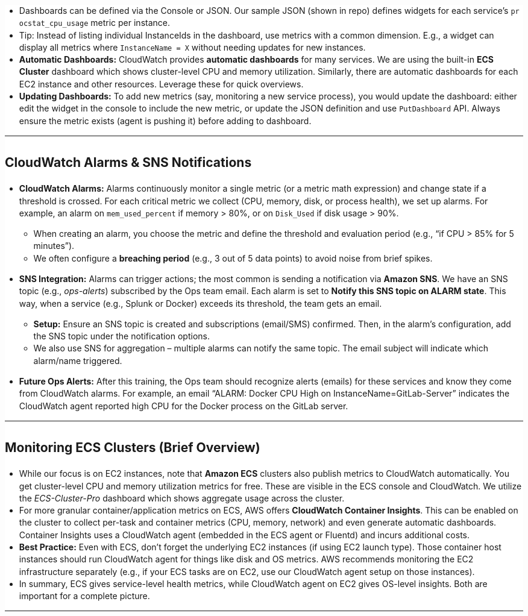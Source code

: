   * Dashboards can be defined via the Console or JSON. Our sample JSON (shown in repo) defines widgets for each service’s `procstat_cpu_usage` metric per instance.
  * Tip: Instead of listing individual InstanceIds in the dashboard, use metrics with a common dimension. E.g., a widget can display all metrics where `InstanceName = X` without needing updates for new instances.
* **Automatic Dashboards:** CloudWatch provides **automatic dashboards** for many services. We are using the built-in **ECS Cluster** dashboard which shows cluster-level CPU and memory utilization. Similarly, there are automatic dashboards for each EC2 instance and other resources. Leverage these for quick overviews.
* **Updating Dashboards:** To add new metrics (say, monitoring a new service process), you would update the dashboard: either edit the widget in the console to include the new metric, or update the JSON definition and use `PutDashboard` API. Always ensure the metric exists (agent is pushing it) before adding to dashboard.

---

## CloudWatch Alarms & SNS Notifications

* **CloudWatch Alarms:** Alarms continuously monitor a single metric (or a metric math expression) and change state if a threshold is crossed. For each critical metric we collect (CPU, memory, disk, or process health), we set up alarms. For example, an alarm on `mem_used_percent` if memory > 80%, or on `Disk_Used` if disk usage > 90%.

  * When creating an alarm, you choose the metric and define the threshold and evaluation period (e.g., “if CPU > 85% for 5 minutes”).
  * We often configure a **breaching period** (e.g., 3 out of 5 data points) to avoid noise from brief spikes.
* **SNS Integration:** Alarms can trigger actions; the most common is sending a notification via **Amazon SNS**. We have an SNS topic (e.g., *ops-alerts*) subscribed by the Ops team email. Each alarm is set to **Notify this SNS topic on ALARM state**. This way, when a service (e.g., Splunk or Docker) exceeds its threshold, the team gets an email.

  * **Setup:** Ensure an SNS topic is created and subscriptions (email/SMS) confirmed. Then, in the alarm’s configuration, add the SNS topic under the notification options.
  * We also use SNS for aggregation – multiple alarms can notify the same topic. The email subject will indicate which alarm/name triggered.
* **Future Ops Alerts:** After this training, the Ops team should recognize alerts (emails) for these services and know they come from CloudWatch alarms. For example, an email “ALARM: Docker CPU High on InstanceName=GitLab-Server” indicates the CloudWatch agent reported high CPU for the Docker process on the GitLab server.

---

## Monitoring ECS Clusters (Brief Overview)

* While our focus is on EC2 instances, note that **Amazon ECS** clusters also publish metrics to CloudWatch automatically. You get cluster-level CPU and memory utilization metrics for free. These are visible in the ECS console and CloudWatch. We utilize the *ECS-Cluster-Pro* dashboard which shows aggregate usage across the cluster.
* For more granular container/application metrics on ECS, AWS offers **CloudWatch Container Insights**. This can be enabled on the cluster to collect per-task and container metrics (CPU, memory, network) and even generate automatic dashboards. Container Insights uses a CloudWatch agent (embedded in the ECS agent or Fluentd) and incurs additional costs.
* **Best Practice:** Even with ECS, don’t forget the underlying EC2 instances (if using EC2 launch type). Those container host instances should run CloudWatch agent for things like disk and OS metrics. AWS recommends monitoring the EC2 infrastructure separately (e.g., if your ECS tasks are on EC2, use our CloudWatch agent setup on those instances).
* In summary, ECS gives service-level health metrics, while CloudWatch agent on EC2 gives OS-level insights. Both are important for a complete picture.

---